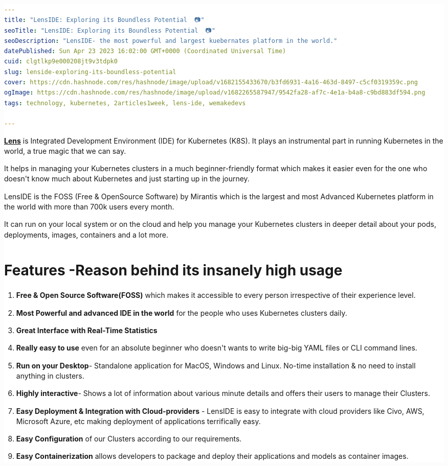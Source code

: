 ```yaml
---
title: "LensIDE: Exploring its Boundless Potential  📷"
seoTitle: "LensIDE: Exploring its Boundless Potential  📷"
seoDescription: "LensIDE- the most powerful and largest kuebernates platform in the world."
datePublished: Sun Apr 23 2023 16:02:00 GMT+0000 (Coordinated Universal Time)
cuid: clgtlkp9e000208jt9v3tdpk0
slug: lenside-exploring-its-boundless-potential
cover: https://cdn.hashnode.com/res/hashnode/image/upload/v1682155433670/b3fd6931-4a16-463d-8497-c5cf0319359c.png
ogImage: https://cdn.hashnode.com/res/hashnode/image/upload/v1682265587947/9542fa28-af7c-4e1a-b4a8-c9bd883df594.png
tags: technology, kubernetes, 2articles1week, lens-ide, wemakedevs

---
```


[**Lens**](https://k8slens.dev/) is Integrated Development Environment (IDE) for Kubernetes (K8S). It plays an instrumental part in running Kubernetes in the world, a true magic that we can say.

It helps in managing your Kubernetes clusters in a much beginner-friendly format which makes it easier even for the one who doesn't know much about Kubernetes and just starting up in the journey.

LensIDE is the FOSS (Free & OpenSource Software) by Mirantis which is the largest and most Advanced Kubernetes platform in the world with more than 700k users every month.

It can run on your local system or on the cloud and help you manage your Kubernetes clusters in deeper detail about your pods, deployments, images, containers and a lot more.

# Features -Reason behind its insanely high usage

1. **Free & Open Source Software(FOSS)** which makes it accessible to every person irrespective of their experience level.
    
2. **Most Powerful and advanced IDE in the world** for the people who uses Kubernetes clusters daily.
    
3. **Great Interface with Real-Time Statistics**
    
4. **Really easy to use** even for an absolute beginner who doesn't wants to write big-big YAML files or CLI command lines.
    
5. **Run on your Desktop**\- Standalone application for MacOS, Windows and Linux. No-time installation & no need to install anything in clusters.
    
6. **Highly interactive**\- Shows a lot of information about various minute details and offers their users to manage their Clusters.
    
7. **Easy Deployment & Integration with Cloud-providers** - LensIDE is easy to integrate with cloud providers like Civo, AWS, Microsoft Azure, etc making deployment of applications terrifically easy.
    
8. **Easy Configuration** of our Clusters according to our requirements.
    
9. **Easy Containerization** allows developers to package and deploy their applications and models as container images.
    